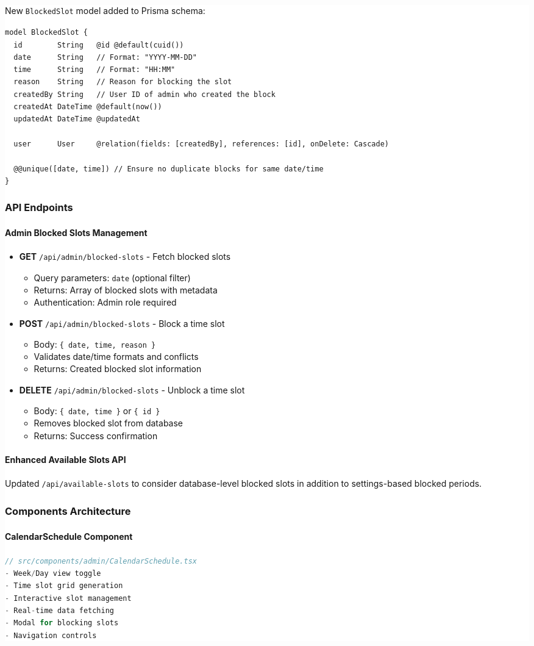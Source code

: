 New `BlockedSlot` model added to Prisma schema:

```prisma
model BlockedSlot {
  id        String   @id @default(cuid())
  date      String   // Format: "YYYY-MM-DD"
  time      String   // Format: "HH:MM"
  reason    String   // Reason for blocking the slot
  createdBy String   // User ID of admin who created the block
  createdAt DateTime @default(now())
  updatedAt DateTime @updatedAt

  user      User     @relation(fields: [createdBy], references: [id], onDelete: Cascade)

  @@unique([date, time]) // Ensure no duplicate blocks for same date/time
}
```

### API Endpoints

#### Admin Blocked Slots Management

- **GET** `/api/admin/blocked-slots` - Fetch blocked slots

  - Query parameters: `date` (optional filter)
  - Returns: Array of blocked slots with metadata
  - Authentication: Admin role required

- **POST** `/api/admin/blocked-slots` - Block a time slot

  - Body: `{ date, time, reason }`
  - Validates date/time formats and conflicts
  - Returns: Created blocked slot information

- **DELETE** `/api/admin/blocked-slots` - Unblock a time slot
  - Body: `{ date, time }` or `{ id }`
  - Removes blocked slot from database
  - Returns: Success confirmation

#### Enhanced Available Slots API

Updated `/api/available-slots` to consider database-level blocked slots in addition to settings-based blocked periods.

### Components Architecture

#### CalendarSchedule Component

```typescript
// src/components/admin/CalendarSchedule.tsx
- Week/Day view toggle
- Time slot grid generation
- Interactive slot management
- Real-time data fetching
- Modal for blocking slots
- Navigation controls
```
